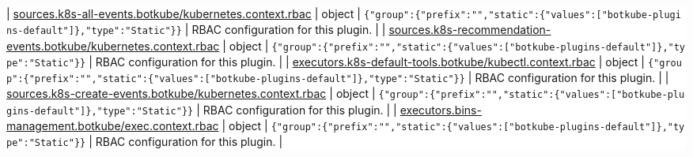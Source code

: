 | [sources.k8s-all-events.botkube/kubernetes.context.rbac](https://github.com/kubeshop/botkube/blob/release-1.4/helm/botkube/values.yaml#L145)                                                  | object | `{"group":{"prefix":"","static":{"values":["botkube-plugins-default"]},"type":"Static"}}`                                                                                                                                                                                                                                                                                                                                                                                                                        | RBAC configuration for this plugin.                                                                                                                                                                                                                                                                                                                                                                                                                                |
| [sources.k8s-recommendation-events.botkube/kubernetes.context.rbac](https://github.com/kubeshop/botkube/blob/release-1.4/helm/botkube/values.yaml#L145)                                       | object | `{"group":{"prefix":"","static":{"values":["botkube-plugins-default"]},"type":"Static"}}`                                                                                                                                                                                                                                                                                                                                                                                                                        | RBAC configuration for this plugin.                                                                                                                                                                                                                                                                                                                                                                                                                                |
| [executors.k8s-default-tools.botkube/kubectl.context.rbac](https://github.com/kubeshop/botkube/blob/release-1.4/helm/botkube/values.yaml#L145)                                                | object | `{"group":{"prefix":"","static":{"values":["botkube-plugins-default"]},"type":"Static"}}`                                                                                                                                                                                                                                                                                                                                                                                                                        | RBAC configuration for this plugin.                                                                                                                                                                                                                                                                                                                                                                                                                                |
| [sources.k8s-create-events.botkube/kubernetes.context.rbac](https://github.com/kubeshop/botkube/blob/release-1.4/helm/botkube/values.yaml#L145)                                               | object | `{"group":{"prefix":"","static":{"values":["botkube-plugins-default"]},"type":"Static"}}`                                                                                                                                                                                                                                                                                                                                                                                                                        | RBAC configuration for this plugin.                                                                                                                                                                                                                                                                                                                                                                                                                                |
| [executors.bins-management.botkube/exec.context.rbac](https://github.com/kubeshop/botkube/blob/release-1.4/helm/botkube/values.yaml#L145)                                                     | object | `{"group":{"prefix":"","static":{"values":["botkube-plugins-default"]},"type":"Static"}}`                                                                                                                                                                                                                                                                                                                                                                                                                        | RBAC configuration for this plugin.                                                                                                                                                                                                                                                                                                                                                                                                                                |